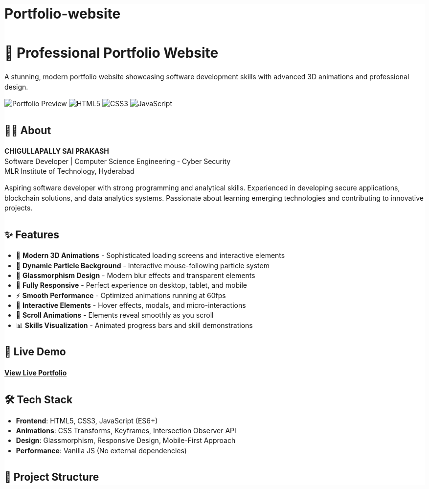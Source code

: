 # Portfolio-website

# 🌟 Professional Portfolio Website

A stunning, modern portfolio website showcasing software development skills with advanced 3D animations and professional design.

![Portfolio Preview](https://img.shields.io/badge/Portfolio-Live%20Demo-brightgreen)
![HTML5](https://img.shields.io/badge/HTML5-E34F26?style=flat&logo=html5&logoColor=white)
![CSS3](https://img.shields.io/badge/CSS3-1572B6?style=flat&logo=css3&logoColor=white)
![JavaScript](https://img.shields.io/badge/JavaScript-F7DF1E?style=flat&logo=javascript&logoColor=black)

## 👨‍💻 About

**CHIGULLAPALLY SAI PRAKASH**  
Software Developer | Computer Science Engineering - Cyber Security  
MLR Institute of Technology, Hyderabad

Aspiring software developer with strong programming and analytical skills. Experienced in developing secure applications, blockchain solutions, and data analytics systems. Passionate about learning emerging technologies and contributing to innovative projects.

## ✨ Features

- 🎨 **Modern 3D Animations** - Sophisticated loading screens and interactive elements
- 🌊 **Dynamic Particle Background** - Interactive mouse-following particle system
- 💎 **Glassmorphism Design** - Modern blur effects and transparent elements
- 📱 **Fully Responsive** - Perfect experience on desktop, tablet, and mobile
- ⚡ **Smooth Performance** - Optimized animations running at 60fps
- 🎯 **Interactive Elements** - Hover effects, modals, and micro-interactions
- 🔄 **Scroll Animations** - Elements reveal smoothly as you scroll
- 📊 **Skills Visualization** - Animated progress bars and skill demonstrations

## 🚀 Live Demo

**[View Live Portfolio](https://your-username.github.io/portfolio-website)**

## 🛠️ Tech Stack

- **Frontend**: HTML5, CSS3, JavaScript (ES6+)
- **Animations**: CSS Transforms, Keyframes, Intersection Observer API
- **Design**: Glassmorphism, Responsive Design, Mobile-First Approach
- **Performance**: Vanilla JS (No external dependencies)

## 📂 Project Structure
